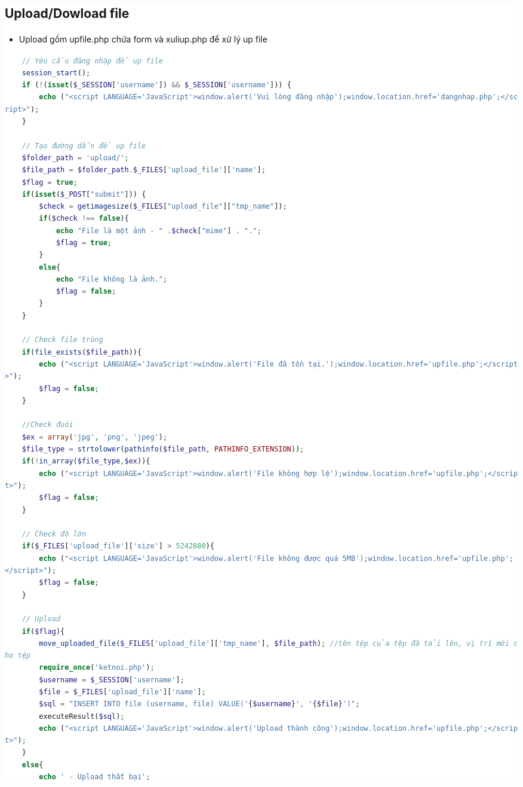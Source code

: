 ## Upload/Dowload file<a name="4"></a>
- Upload gồm upfile.php chứa form và xuliup.php để xử lý up file
```php
	// Yêu cầu đăng nhập để up file
	session_start();
    if (!(isset($_SESSION['username']) && $_SESSION['username'])) {
        echo ("<script LANGUAGE='JavaScript'>window.alert('Vui lòng đăng nhập');window.location.href='dangnhap.php';</script>");
    }

    // Tạo đường dẫn để up file
    $folder_path = 'upload/';
    $file_path = $folder_path.$_FILES['upload_file']['name'];
    $flag = true;
    if(isset($_POST["submit"])) {
        $check = getimagesize($_FILES["upload_file"]["tmp_name"]);
        if($check !== false){
            echo "File là một ảnh - " .$check["mime"] . ".";
            $flag = true;
        }
        else{
            echo "File không là ảnh.";
            $flag = false;
        }
    }

    // Check file trùng
    if(file_exists($file_path)){
        echo ("<script LANGUAGE='JavaScript'>window.alert('File đã tồn tại.');window.location.href='upfile.php';</script>");
        $flag = false;
    }

    //Check đuôi
    $ex = array('jpg', 'png', 'jpeg');
    $file_type = strtolower(pathinfo($file_path, PATHINFO_EXTENSION));
    if(!in_array($file_type,$ex)){
        echo ("<script LANGUAGE='JavaScript'>window.alert('File không hợp lệ');window.location.href='upfile.php';</script>");
        $flag = false;
    }

    // Check độ lớn
    if($_FILES['upload_file']['size'] > 5242880){
        echo ("<script LANGUAGE='JavaScript'>window.alert('File không được quá 5MB');window.location.href='upfile.php';</script>");
        $flag = false;
    }

    // Upload
    if($flag){
        move_uploaded_file($_FILES['upload_file']['tmp_name'], $file_path); //tên tệp của tệp đã tải lên, vị trí mới cho tệp
        require_once('ketnoi.php');
        $username = $_SESSION['username'];
        $file = $_FILES['upload_file']['name'];
        $sql = "INSERT INTO file (username, file) VALUE('{$username}', '{$file}')";
        executeResult($sql);
        echo ("<script LANGUAGE='JavaScript'>window.alert('Upload thành công');window.location.href='upfile.php';</script>");
    }
    else{
        echo ' - Upload thất bại';
```